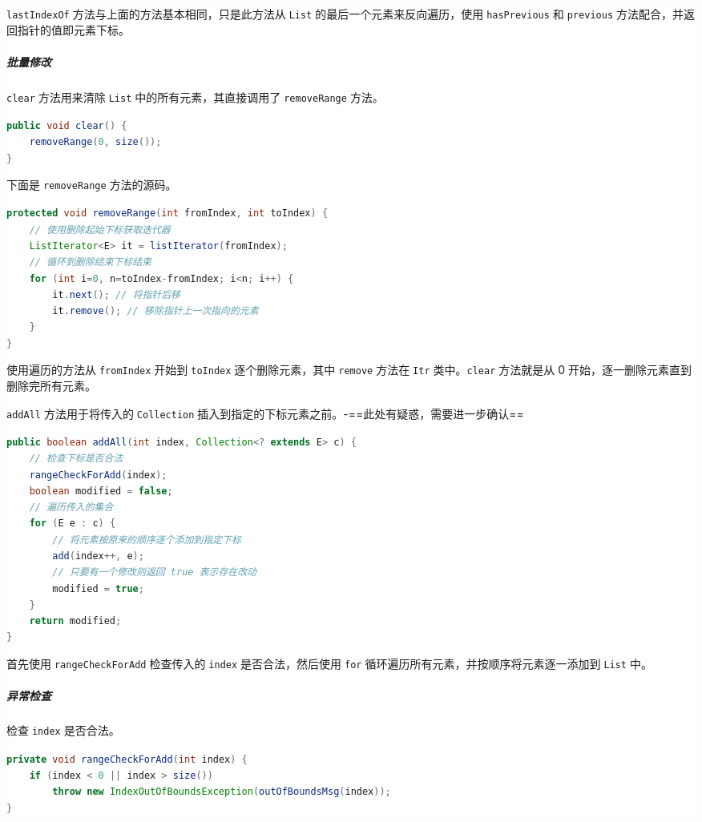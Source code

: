 `lastIndexOf` 方法与上面的方法基本相同，只是此方法从 `List` 的最后一个元素来反向遍历，使用 `hasPrevious` 和 `previous` 方法配合，并返回指针的值即元素下标。

##### 批量修改

`clear` 方法用来清除 `List` 中的所有元素，其直接调用了 `removeRange` 方法。

```java
public void clear() {
    removeRange(0, size());
}
```

下面是 `removeRange` 方法的源码。

```java
protected void removeRange(int fromIndex, int toIndex) {
    // 使用删除起始下标获取迭代器
    ListIterator<E> it = listIterator(fromIndex);
    // 循环到删除结束下标结束
    for (int i=0, n=toIndex-fromIndex; i<n; i++) {
        it.next(); // 将指针后移
        it.remove(); // 移除指针上一次指向的元素
    }
}
```

使用遍历的方法从 `fromIndex` 开始到 `toIndex` 逐个删除元素，其中 `remove` 方法在 `Itr` 类中。`clear` 方法就是从 0 开始，逐一删除元素直到删除完所有元素。

`addAll` 方法用于将传入的 `Collection` 插入到指定的下标元素之前。-==此处有疑惑，需要进一步确认== 

```java
public boolean addAll(int index, Collection<? extends E> c) {
    // 检查下标是否合法
    rangeCheckForAdd(index);
    boolean modified = false;
    // 遍历传入的集合
    for (E e : c) {
        // 将元素按原来的顺序逐个添加到指定下标
        add(index++, e);
        // 只要有一个修改则返回 true 表示存在改动
        modified = true;
    }
    return modified;
}
```

首先使用 `rangeCheckForAdd` 检查传入的 `index` 是否合法，然后使用 `for` 循环遍历所有元素，并按顺序将元素逐一添加到 `List` 中。

##### 异常检查

检查 `index` 是否合法。

```java
private void rangeCheckForAdd(int index) {
    if (index < 0 || index > size())
        throw new IndexOutOfBoundsException(outOfBoundsMsg(index));
}
```
